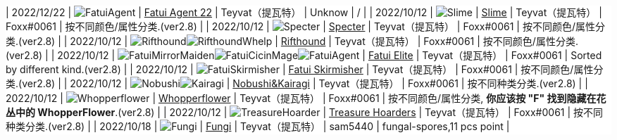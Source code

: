 | 2022/12/22 | ![FatuiAgent](OtherFile/img/icons/FatuiAgent.png)                                                                                                                                                                                                                                                                                      | [Fatui Agent 22](https://github.com/Sam5440/Genshin_Impact_Teleport/tree/download/ManualCollectPoint/Monster#fatuiagent22zip)             | Teyvat（提瓦特）                 | Unknow           | /                                                         |
| 2022/10/12 | ![Slime](OtherFile/img/icons/Slime.png)                                                                                                                                                                                                                                                                                                | [Slime](https://github.com/Sam5440/Genshin_Impact_Teleport/tree/download/ManualCollectPoint/Monster#slimezip)                             | Teyvat（提瓦特）                 | Foxx#0061        | 按不同颜色/属性分类.(ver2.8)                                       |
| 2022/10/12 | ![Specter](OtherFile/img/icons/Specter.png)                                                                                                                                                                                                                                                                                            | [Specter](https://github.com/Sam5440/Genshin_Impact_Teleport/tree/download/ManualCollectPoint/Monster#specterzip)                         | Teyvat（提瓦特）                 | Foxx#0061        | 按不同颜色/属性分类.(ver2.8)                                       |
| 2022/10/12 | ![Rifthound](OtherFile/img/icons/Rifthound.png)![RifthoundWhelp](OtherFile/img/icons/RifthoundWhelp.png)                                                                                                                                                                                                                               | [Rifthound](https://github.com/Sam5440/Genshin_Impact_Teleport/tree/download/ManualCollectPoint/Monster#rifthoundzip)                     | Teyvat（提瓦特）                 | Foxx#0061        | 按不同颜色/属性分类.(ver2.8)                                       |
| 2022/10/12 | ![FatuiMirrorMaiden](OtherFile/img/icons/FatuiMirrorMaiden.png)![FatuiCicinMage](OtherFile/img/icons/FatuiCicinMage.png)![FatuiAgent](OtherFile/img/icons/FatuiAgent.png)                                                                                                                                                              | [Fatui Elite](https://github.com/Sam5440/Genshin_Impact_Teleport/tree/download/ManualCollectPoint/Monster#fatuielitezip)                  | Teyvat（提瓦特）                 | Foxx#0061        | Sorted by different kind.(ver2.8)                         |
| 2022/10/12 | ![FatuiSkirmisher](OtherFile/img/icons/FatuiSkirmisher.png)                                                                                                                                                                                                                                                                            | [Fatui Skirmisher](https://github.com/Sam5440/Genshin_Impact_Teleport/tree/download/ManualCollectPoint/Monster#fatuiskirmisherzip)        | Teyvat（提瓦特）                 | Foxx#0061        | 按不同颜色/属性分类.(ver2.8)                                       |
| 2022/10/12 | ![Nobushi](OtherFile/img/icons/Nobushi.png)![Kairagi](OtherFile/img/icons/Kairagi.png)                                                                                                                                                                                                                                                 | [Nobushi&Kairagi](https://github.com/Sam5440/Genshin_Impact_Teleport/tree/download/ManualCollectPoint/Monster#nobushikairagizip)          | Teyvat（提瓦特）                 | Foxx#0061        | 按不同种类分类.(ver2.8)                                          |
| 2022/10/12 | ![Whopperflower](OtherFile/img/icons/Whopperflower.png)                                                                                                                                                                                                                                                                                | [Whopperflower](https://github.com/Sam5440/Genshin_Impact_Teleport/tree/download/ManualCollectPoint/Monster#whopperflowerzip)             | Teyvat（提瓦特）                 | Foxx#0061        | 按不同颜色/属性分类, **你应该按 "F" 找到隐藏在花丛中的 WhopperFlower**.(ver2.8) |
| 2022/10/12 | ![TreasureHoarder](OtherFile/img/icons/TreasureHoarder.png)                                                                                                                                                                                                                                                                            | [Treasure Hoarders](https://github.com/Sam5440/Genshin_Impact_Teleport/tree/download/ManualCollectPoint/Monster#treasurehoarderszip)      | Teyvat（提瓦特）                 | Foxx#0061        | 按不同种类分类.(ver2.8)                                          |
| 2022/10/18 | ![Fungi](OtherFile/img/icons/Fungi.png)                                                                                                                                                                                                                                                                                                | [Fungi](https://github.com/Sam5440/Genshin_Impact_Teleport/tree/download/ManualCollectPoint/Monster#fungizip)                             | Teyvat（提瓦特）                 | sam5440          | fungal-spores,11 pcs point                                |